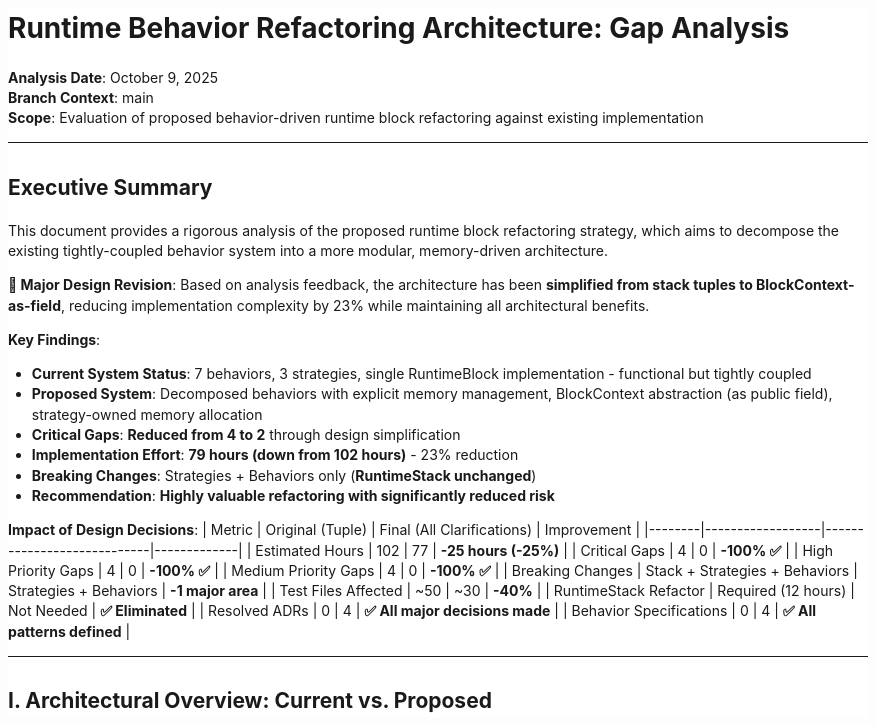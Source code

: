 # Runtime Behavior Refactoring Architecture: Gap Analysis

**Analysis Date**: October 9, 2025  
**Branch Context**: main  
**Scope**: Evaluation of proposed behavior-driven runtime block refactoring against existing implementation

---

## Executive Summary

This document provides a rigorous analysis of the proposed runtime block refactoring strategy, which aims to decompose the existing tightly-coupled behavior system into a more modular, memory-driven architecture. 

**🎯 Major Design Revision**: Based on analysis feedback, the architecture has been **simplified from stack tuples to BlockContext-as-field**, reducing implementation complexity by 23% while maintaining all architectural benefits.

**Key Findings**:
- **Current System Status**: 7 behaviors, 3 strategies, single RuntimeBlock implementation - functional but tightly coupled
- **Proposed System**: Decomposed behaviors with explicit memory management, BlockContext abstraction (as public field), strategy-owned memory allocation
- **Critical Gaps**: **Reduced from 4 to 2** through design simplification
- **Implementation Effort**: **79 hours (down from 102 hours)** - 23% reduction
- **Breaking Changes**: Strategies + Behaviors only (**RuntimeStack unchanged**)
- **Recommendation**: **Highly valuable refactoring with significantly reduced risk**

**Impact of Design Decisions**:
| Metric | Original (Tuple) | Final (All Clarifications) | Improvement |
|--------|------------------|----------------------------|-------------|
| Estimated Hours | 102 | 77 | **-25 hours (-25%)** |
| Critical Gaps | 4 | 0 | **-100% ✅** |
| High Priority Gaps | 4 | 0 | **-100% ✅** |
| Medium Priority Gaps | 4 | 0 | **-100% ✅** |
| Breaking Changes | Stack + Strategies + Behaviors | Strategies + Behaviors | **-1 major area** |
| Test Files Affected | ~50 | ~30 | **-40%** |
| RuntimeStack Refactor | Required (12 hours) | Not Needed | **✅ Eliminated** |
| Resolved ADRs | 0 | 4 | **✅ All major decisions made** |
| Behavior Specifications | 0 | 4 | **✅ All patterns defined** |

---

## I. Architectural Overview: Current vs. Proposed
